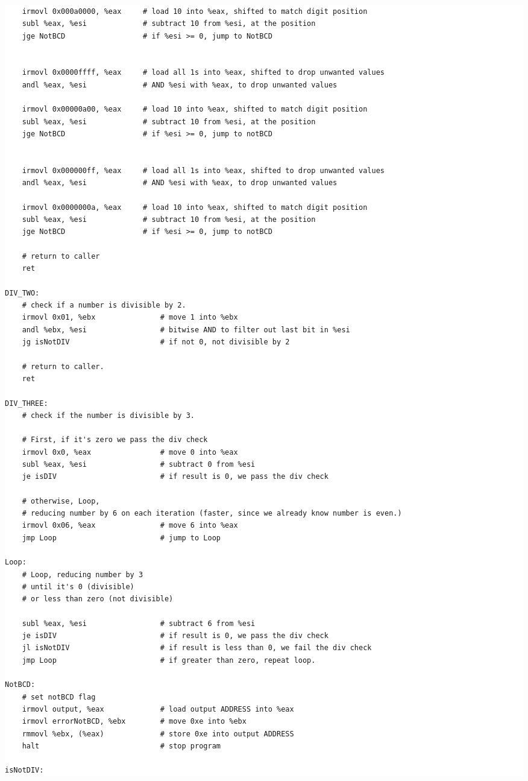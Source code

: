 ```assembly
    irmovl 0x000a0000, %eax     # load 10 into %eax, shifted to match digit position
    subl %eax, %esi             # subtract 10 from %esi, at the position
    jge NotBCD                  # if %esi >= 0, jump to NotBCD
    
    
    irmovl 0x0000ffff, %eax     # load all 1s into %eax, shifted to drop unwanted values
    andl %eax, %esi             # AND %esi with %eax, to drop unwanted values
    
    irmovl 0x00000a00, %eax     # load 10 into %eax, shifted to match digit position
    subl %eax, %esi             # subtract 10 from %esi, at the position
    jge NotBCD                  # if %esi >= 0, jump to notBCD
    
    
    irmovl 0x000000ff, %eax     # load all 1s into %eax, shifted to drop unwanted values
    andl %eax, %esi             # AND %esi with %eax, to drop unwanted values
    
    irmovl 0x0000000a, %eax     # load 10 into %eax, shifted to match digit position
    subl %eax, %esi             # subtract 10 from %esi, at the position
    jge NotBCD                  # if %esi >= 0, jump to notBCD

    # return to caller
    ret
    
DIV_TWO:
    # check if a number is divisible by 2.
    irmovl 0x01, %ebx               # move 1 into %ebx
    andl %ebx, %esi                 # bitwise AND to filter out last bit in %esi
    jg isNotDIV                     # if not 0, not divisible by 2
    
    # return to caller.
    ret
    
DIV_THREE:
    # check if the number is divisible by 3.
    
    # First, if it's zero we pass the div check
    irmovl 0x0, %eax                # move 0 into %eax
    subl %eax, %esi                 # subtract 0 from %esi
    je isDIV                        # if result is 0, we pass the div check
    
    # otherwise, Loop, 
    # reducing number by 6 on each iteration (faster, since we already know number is even.)
    irmovl 0x06, %eax               # move 6 into %eax
    jmp Loop                        # jump to Loop
    
Loop:
    # Loop, reducing number by 3 
    # until it's 0 (divisible)
    # or less than zero (not divisible)
    
    subl %eax, %esi                 # subtract 6 from %esi
    je isDIV                        # if result is 0, we pass the div check
    jl isNotDIV                     # if result is less than 0, we fail the div check
    jmp Loop                        # if greater than zero, repeat loop.
    
NotBCD:
    # set notBCD flag
    irmovl output, %eax             # load output ADDRESS into %eax
    irmovl errorNotBCD, %ebx        # move 0xe into %ebx
    rmmovl %ebx, (%eax)             # store 0xe into output ADDRESS
    halt                            # stop program

isNotDIV:
```